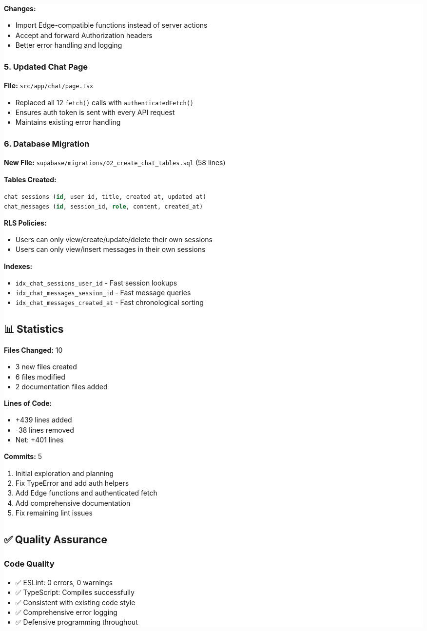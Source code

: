 **Changes:**
- Import Edge-compatible functions instead of server actions
- Accept and forward Authorization headers
- Better error handling and logging

### 5. Updated Chat Page
**File:** `src/app/chat/page.tsx`
- Replaced all 12 `fetch()` calls with `authenticatedFetch()`
- Ensures auth token is sent with every API request
- Maintains existing error handling

### 6. Database Migration
**New File:** `supabase/migrations/02_create_chat_tables.sql` (58 lines)

**Tables Created:**
```sql
chat_sessions (id, user_id, title, created_at, updated_at)
chat_messages (id, session_id, role, content, created_at)
```

**RLS Policies:**
- Users can only view/create/update/delete their own sessions
- Users can only view/insert messages in their own sessions

**Indexes:**
- `idx_chat_sessions_user_id` - Fast session lookups
- `idx_chat_messages_session_id` - Fast message queries
- `idx_chat_messages_created_at` - Fast chronological sorting

## 📊 Statistics

**Files Changed:** 10
- 3 new files created
- 6 files modified
- 2 documentation files added

**Lines of Code:**
- +439 lines added
- -38 lines removed
- Net: +401 lines

**Commits:** 5
1. Initial exploration and planning
2. Fix TypeError and add auth helpers
3. Add Edge functions and authenticated fetch
4. Add comprehensive documentation
5. Fix remaining lint issues

## ✅ Quality Assurance

### Code Quality
- ✅ ESLint: 0 errors, 0 warnings
- ✅ TypeScript: Compiles successfully
- ✅ Consistent with existing code style
- ✅ Comprehensive error logging
- ✅ Defensive programming throughout
